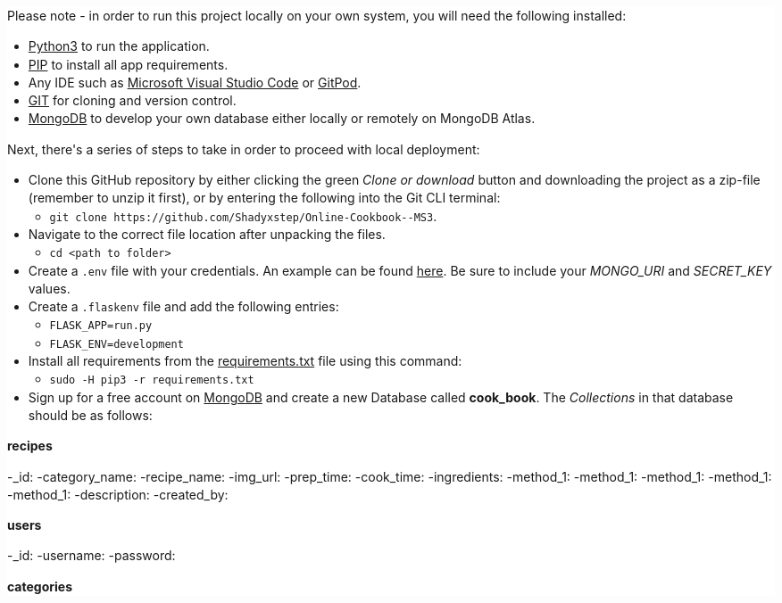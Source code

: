 Please note - in order to run this project locally on your own system, you will need the following installed:
- [Python3](https://www.python.org/downloads) to run the application.
- [PIP](https://pip.pypa.io/en/stable/installing) to install all app requirements.
- Any IDE such as [Microsoft Visual Studio Code](https://code.visualstudio.com) or [GitPod](https://code.gitpod.io).
- [GIT](https://www.atlassian.com/git/tutorials/install-git) for cloning and version control.
- [MongoDB](https://www.mongodb.com) to develop your own database either locally or remotely on MongoDB Atlas.

Next, there's a series of steps to take in order to proceed with local deployment:

- Clone this GitHub repository by either clicking the green *Clone or download* button and downloading the project as a zip-file (remember to unzip it first), or by entering the following into the Git CLI terminal:
    - `git clone https://github.com/Shadyxstep/Online-Cookbook--MS3`.
- Navigate to the correct file location after unpacking the files.
    - `cd <path to folder>`
- Create a `.env` file with your credentials. An example can be found [here](https://github.com/Shadyxstep/Online-Cookbook--MS3/blob/master/.env_sample). Be sure to include your *MONGO_URI* and *SECRET_KEY* values.
- Create a `.flaskenv` file and add the following entries:
    - `FLASK_APP=run.py`
    - `FLASK_ENV=development`
- Install all requirements from the [requirements.txt](https://github.com/Shadyxstep/Online-Cookbook--MS3/blob/master/requirements.txt) file using this command:
    - `sudo -H pip3 -r requirements.txt`
- Sign up for a free account on [MongoDB](https://www.mongodb.com) and create a new Database called **cook_book**. The *Collections* in that database should be as follows:

**recipes**

-_id: <ObjectId>
-category_name: <string>
-recipe_name: <string>
-img_url: <string>
-prep_time: <string>
-cook_time: <string>
-ingredients: <string>
-method_1: <string>
-method_1: <string>
-method_1: <string>
-method_1: <string>
-method_1: <string>
-description: <string>
-created_by: <string>

**users**

-_id: <ObjectId>
-username: <string>
-password: <string>

**categories**
